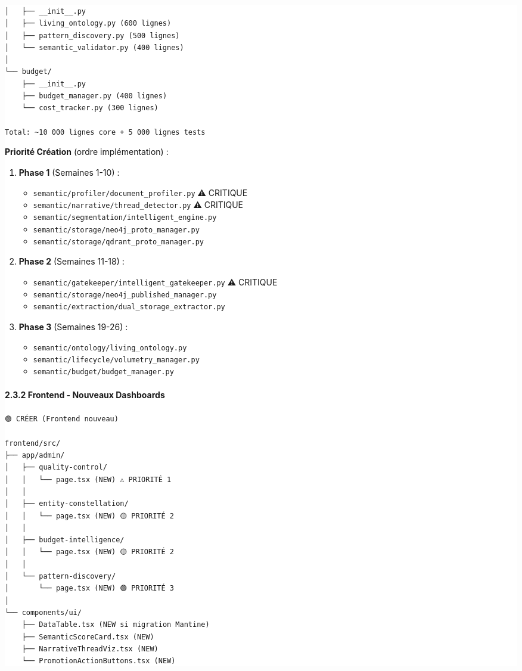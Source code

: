```
│   ├── __init__.py
│   ├── living_ontology.py (600 lignes)
│   ├── pattern_discovery.py (500 lignes)
│   └── semantic_validator.py (400 lignes)
│
└── budget/
    ├── __init__.py
    ├── budget_manager.py (400 lignes)
    └── cost_tracker.py (300 lignes)

Total: ~10 000 lignes core + 5 000 lignes tests
```

**Priorité Création** (ordre implémentation) :

1. **Phase 1** (Semaines 1-10) :
   - `semantic/profiler/document_profiler.py` ⚠️ CRITIQUE
   - `semantic/narrative/thread_detector.py` ⚠️ CRITIQUE
   - `semantic/segmentation/intelligent_engine.py`
   - `semantic/storage/neo4j_proto_manager.py`
   - `semantic/storage/qdrant_proto_manager.py`

2. **Phase 2** (Semaines 11-18) :
   - `semantic/gatekeeper/intelligent_gatekeeper.py` ⚠️ CRITIQUE
   - `semantic/storage/neo4j_published_manager.py`
   - `semantic/extraction/dual_storage_extractor.py`

3. **Phase 3** (Semaines 19-26) :
   - `semantic/ontology/living_ontology.py`
   - `semantic/lifecycle/volumetry_manager.py`
   - `semantic/budget/budget_manager.py`

#### 2.3.2 Frontend - Nouveaux Dashboards

```
🟢 CRÉER (Frontend nouveau)

frontend/src/
├── app/admin/
│   ├── quality-control/
│   │   └── page.tsx (NEW) ⚠️ PRIORITÉ 1
│   │
│   ├── entity-constellation/
│   │   └── page.tsx (NEW) 🟡 PRIORITÉ 2
│   │
│   ├── budget-intelligence/
│   │   └── page.tsx (NEW) 🟡 PRIORITÉ 2
│   │
│   └── pattern-discovery/
│       └── page.tsx (NEW) 🟢 PRIORITÉ 3
│
└── components/ui/
    ├── DataTable.tsx (NEW si migration Mantine)
    ├── SemanticScoreCard.tsx (NEW)
    ├── NarrativeThreadViz.tsx (NEW)
    └── PromotionActionButtons.tsx (NEW)
```
